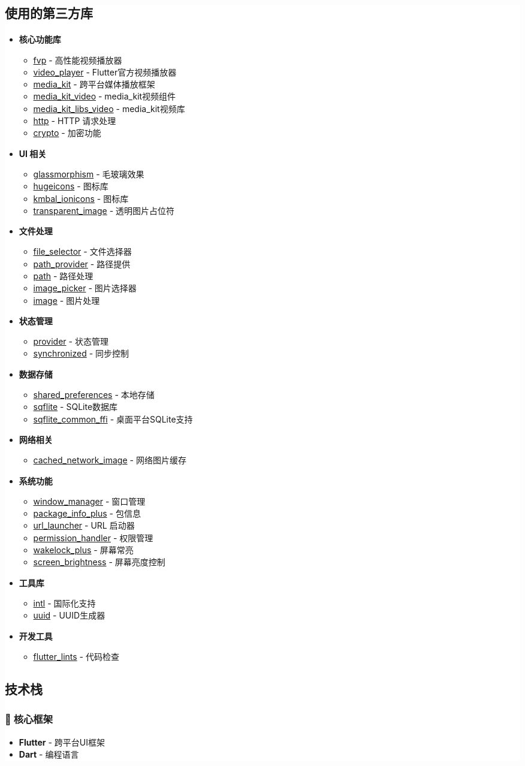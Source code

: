 ## 使用的第三方库

- **核心功能库**
  - [fvp](https://pub.dev/packages/fvp) - 高性能视频播放器
  - [video_player](https://pub.dev/packages/video_player) - Flutter官方视频播放器
  - [media_kit](https://pub.dev/packages/media_kit) - 跨平台媒体播放框架
  - [media_kit_video](https://pub.dev/packages/media_kit_video) - media_kit视频组件
  - [media_kit_libs_video](https://pub.dev/packages/media_kit_libs_video) - media_kit视频库
  - [http](https://pub.dev/packages/http) - HTTP 请求处理
  - [crypto](https://pub.dev/packages/crypto) - 加密功能

- **UI 相关**
  - [glassmorphism](https://pub.dev/packages/glassmorphism) - 毛玻璃效果
  - [hugeicons](https://pub.dev/packages/hugeicons) - 图标库
  - [kmbal_ionicons](https://pub.dev/packages/kmbal_ionicons) - 图标库
  - [transparent_image](https://pub.dev/packages/transparent_image) - 透明图片占位符

- **文件处理**
  - [file_selector](https://pub.dev/packages/file_selector) - 文件选择器
  - [path_provider](https://pub.dev/packages/path_provider) - 路径提供
  - [path](https://pub.dev/packages/path) - 路径处理
  - [image_picker](https://pub.dev/packages/image_picker) - 图片选择器
  - [image](https://pub.dev/packages/image) - 图片处理

- **状态管理**
  - [provider](https://pub.dev/packages/provider) - 状态管理
  - [synchronized](https://pub.dev/packages/synchronized) - 同步控制

- **数据存储**
  - [shared_preferences](https://pub.dev/packages/shared_preferences) - 本地存储
  - [sqflite](https://pub.dev/packages/sqflite) - SQLite数据库
  - [sqflite_common_ffi](https://pub.dev/packages/sqflite_common_ffi) - 桌面平台SQLite支持

- **网络相关**
  - [cached_network_image](https://pub.dev/packages/cached_network_image) - 网络图片缓存

- **系统功能**
  - [window_manager](https://pub.dev/packages/window_manager) - 窗口管理
  - [package_info_plus](https://pub.dev/packages/package_info_plus) - 包信息
  - [url_launcher](https://pub.dev/packages/url_launcher) - URL 启动器
  - [permission_handler](https://pub.dev/packages/permission_handler) - 权限管理
  - [wakelock_plus](https://pub.dev/packages/wakelock_plus) - 屏幕常亮
  - [screen_brightness](https://pub.dev/packages/screen_brightness) - 屏幕亮度控制

- **工具库**
  - [intl](https://pub.dev/packages/intl) - 国际化支持
  - [uuid](https://pub.dev/packages/uuid) - UUID生成器

- **开发工具**
  - [flutter_lints](https://pub.dev/packages/flutter_lints) - 代码检查

## 技术栈

### 🎯 **核心框架**
- **Flutter** - 跨平台UI框架
- **Dart** - 编程语言
